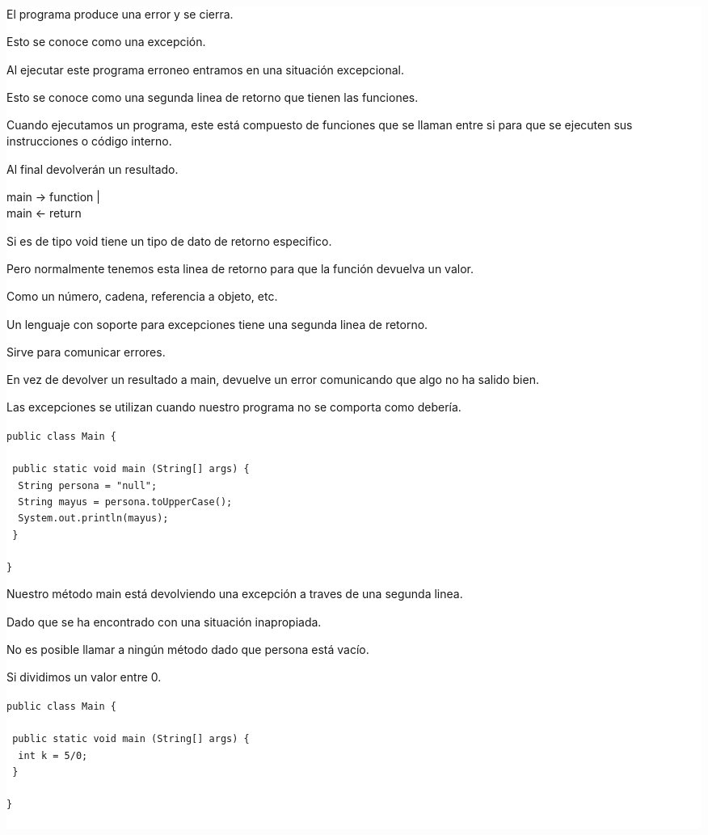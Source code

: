  El programa produce una error y se cierra. 

 Esto se conoce como una excepción. 

 Al ejecutar este programa erroneo entramos en una situación excepcional. 


 Esto se conoce como una segunda linea de retorno que tienen las funciones. 

 Cuando ejecutamos un programa, este está compuesto de funciones que se llaman entre si para que se ejecuten sus instrucciones o código interno. 
 
 Al final devolverán un resultado. 

 main -> function 
            |	
 main <- return

 Si es de tipo void tiene un tipo de dato de retorno especifico. 


 Pero normalmente tenemos esta linea de retorno para que la función devuelva un valor. 

 Como un número, cadena, referencia a objeto, etc. 

 Un lenguaje con soporte para excepciones tiene una segunda linea de retorno. 

 Sirve para comunicar errores. 

 En vez de devolver un resultado a main, devuelve un error comunicando que algo no ha salido bien. 

 
 Las excepciones se utilizan cuando nuestro programa no se comporta como debería. 

 ```
 public class Main {
  
  public static void main (String[] args) {
   String persona = "null"; 
   String mayus = persona.toUpperCase(); 
   System.out.println(mayus); 
  }

 }

 ```
 
 Nuestro método main está devolviendo una excepción a traves de una segunda linea. 

 Dado que se ha encontrado con una situación inapropiada. 
 
 No es posible llamar a ningún método dado que persona está vacío. 

 
 Si dividimos un valor entre 0. 

 ```
 public class Main {
  
  public static void main (String[] args) {
   int k = 5/0;  
  }

 }


 ```

